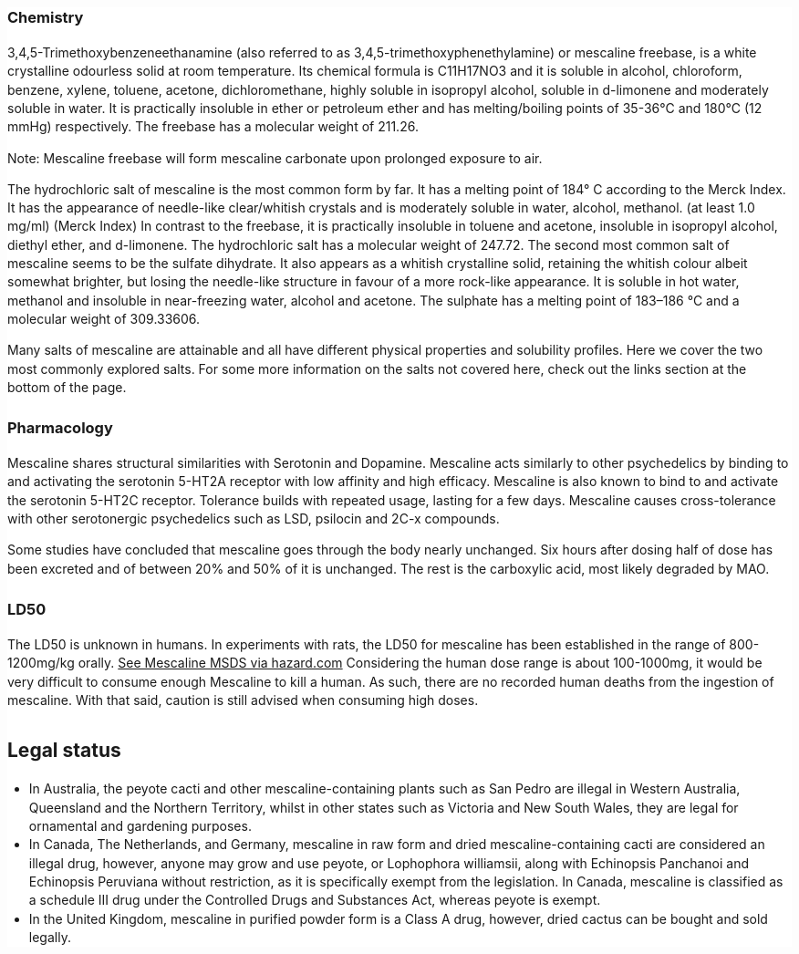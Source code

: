 ### Chemistry

3,4,5-Trimethoxybenzeneethanamine (also referred to as 3,4,5-trimethoxyphenethylamine) or mescaline freebase, is a white crystalline odourless solid at room temperature. Its chemical formula is C11H17NO3 and it is soluble in alcohol, chloroform, benzene, xylene, toluene, acetone, dichloromethane, highly soluble in isopropyl alcohol, soluble in d-limonene and moderately soluble in water. It is practically insoluble in ether or petroleum ether and has melting/boiling points of 35-36°C and 180°C (12 mmHg) respectively. The freebase has a molecular weight of 211.26.

Note: Mescaline freebase will form mescaline carbonate upon prolonged exposure to air.

The hydrochloric salt of mescaline is the most common form by far. It has a melting point of 184° C according to the Merck Index. It has the appearance of needle-like clear/whitish crystals and is moderately soluble in water, alcohol, methanol. (at least 1.0 mg/ml) (Merck Index) In contrast to the freebase, it is practically insoluble in toluene and acetone, insoluble in isopropyl alcohol, diethyl ether, and d-limonene. The hydrochloric salt has a molecular weight of 247.72.
The second most common salt of mescaline seems to be the sulfate dihydrate. It also appears as a whitish crystalline solid, retaining the whitish colour albeit somewhat brighter, but losing the needle-like structure in favour of a more rock-like appearance. It is soluble in hot water, methanol and insoluble in near-freezing water, alcohol and acetone. The sulphate has a melting point of 183–186 °C and a molecular weight of 309.33606.

Many salts of mescaline are attainable and all have different physical properties and solubility profiles. Here we cover the two most commonly explored salts. For some more information on the salts not covered here, check out the links section at the bottom of the page.

### Pharmacology

Mescaline shares structural similarities with Serotonin and Dopamine. Mescaline acts similarly to other psychedelics by binding to and activating the serotonin 5-HT2A receptor with low affinity and high efficacy. Mescaline is also known to bind to and activate the serotonin 5-HT2C receptor.
Tolerance builds with repeated usage, lasting for a few days. Mescaline causes cross-tolerance with other serotonergic psychedelics such as LSD, psilocin and 2C-x compounds.

Some studies have concluded that mescaline goes through the body nearly unchanged. Six hours after dosing half of dose has been excreted and of between 20% and 50% of it is unchanged. The rest is the carboxylic acid, most likely degraded by MAO.

### LD50

The LD50 is unknown in humans. In experiments with rats, the LD50 for mescaline has been established in the range of 800-1200mg/kg orally. [See Mescaline MSDS via hazard.com](https://www.erowid.org/chemicals/mescaline/mescaline_datasheet1.shtml)
Considering the human dose range is about 100-1000mg, it would be very difficult to consume enough Mescaline to kill a human. As such, there are no recorded human deaths from the ingestion of mescaline. With that said, caution is still advised when consuming high doses.

## Legal status

* In Australia, the peyote cacti and other mescaline-containing plants such as San Pedro are illegal in Western Australia, Queensland and the Northern Territory, whilst in other states such as Victoria and New South Wales, they are legal for ornamental and gardening purposes.
* In Canada, The Netherlands, and Germany, mescaline in raw form and dried mescaline-containing cacti are considered an illegal drug, however, anyone may grow and use peyote, or Lophophora williamsii, along with Echinopsis Panchanoi and Echinopsis Peruviana without restriction, as it is specifically exempt from the legislation. In Canada, mescaline is classified as a schedule III drug under the Controlled Drugs and Substances Act, whereas peyote is exempt.
* In the United Kingdom, mescaline in purified powder form is a Class A drug, however, dried cactus can be bought and sold legally.